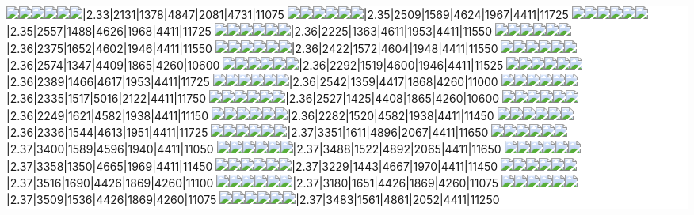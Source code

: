 ![](/item/6672.png)![](/item/3091.png)![](/item/6609.png)![](/item/1001.png)![](/item/1053.png)![](/item/1037.png)|2.33|2131|1378|4847|2081|4731|11075
![](/item/3033.png)![](/item/3153.png)![](/item/3046.png)![](/item/1055.png)![](/item/1038.png)![](/item/1037.png)|2.35|2509|1569|4624|1967|4411|11725
![](/item/6676.png)![](/item/3153.png)![](/item/3046.png)![](/item/1055.png)![](/item/1038.png)![](/item/1037.png)|2.35|2557|1488|4626|1968|4411|11725
![](/item/6696.png)![](/item/3153.png)![](/item/3115.png)![](/item/1001.png)![](/item/1055.png)![](/item/1038.png)|2.36|2225|1363|4611|1953|4411|11550
![](/item/3033.png)![](/item/3153.png)![](/item/3091.png)![](/item/1001.png)![](/item/1055.png)![](/item/1038.png)|2.36|2375|1652|4602|1946|4411|11550
![](/item/6676.png)![](/item/3153.png)![](/item/3091.png)![](/item/1001.png)![](/item/1055.png)![](/item/1038.png)|2.36|2422|1572|4604|1948|4411|11550
![](/item/6672.png)![](/item/6676.png)![](/item/3006.png)![](/item/1053.png)![](/item/1038.png)![](/item/1038.png)|2.36|2574|1347|4409|1865|4260|10600
![](/item/3153.png)![](/item/3091.png)![](/item/3031.png)![](/item/1001.png)![](/item/1055.png)![](/item/1037.png)|2.36|2292|1519|4600|1946|4411|11525
![](/item/6676.png)![](/item/3153.png)![](/item/3085.png)![](/item/1055.png)![](/item/1038.png)![](/item/1037.png)|2.36|2389|1466|4617|1953|4411|11725
![](/item/6672.png)![](/item/3031.png)![](/item/3006.png)![](/item/1053.png)![](/item/1038.png)![](/item/1038.png)|2.36|2542|1359|4417|1868|4260|11000
![](/item/3153.png)![](/item/3091.png)![](/item/3072.png)![](/item/1001.png)![](/item/1055.png)![](/item/1038.png)|2.36|2335|1517|5016|2122|4411|11750
![](/item/6672.png)![](/item/3033.png)![](/item/3006.png)![](/item/1053.png)![](/item/1038.png)![](/item/1038.png)|2.36|2527|1425|4408|1865|4260|10600
![](/item/3153.png)![](/item/3091.png)![](/item/6695.png)![](/item/1001.png)![](/item/1055.png)![](/item/1038.png)|2.36|2249|1621|4582|1938|4411|11150
![](/item/3153.png)![](/item/3091.png)![](/item/3004.png)![](/item/1001.png)![](/item/1055.png)![](/item/1038.png)|2.36|2282|1520|4582|1938|4411|11450
![](/item/3033.png)![](/item/3153.png)![](/item/3085.png)![](/item/1055.png)![](/item/1038.png)![](/item/1037.png)|2.36|2336|1544|4613|1951|4411|11725
![](/item/3031.png)![](/item/3033.png)![](/item/3072.png)![](/item/1001.png)![](/item/1055.png)![](/item/1038.png)|2.37|3351|1611|4896|2067|4411|11650
![](/item/6676.png)![](/item/3033.png)![](/item/3031.png)![](/item/1001.png)![](/item/1053.png)![](/item/1055.png)|2.37|3400|1589|4596|1940|4411|11050
![](/item/6676.png)![](/item/3031.png)![](/item/3072.png)![](/item/1001.png)![](/item/1055.png)![](/item/1038.png)|2.37|3488|1522|4892|2065|4411|11650
![](/item/6696.png)![](/item/6676.png)![](/item/3074.png)![](/item/1001.png)![](/item/1055.png)![](/item/1038.png)|2.37|3358|1350|4665|1969|4411|11450
![](/item/6696.png)![](/item/3033.png)![](/item/3074.png)![](/item/1001.png)![](/item/1055.png)![](/item/1038.png)|2.37|3229|1443|4667|1970|4411|11450
![](/item/6676.png)![](/item/3033.png)![](/item/6695.png)![](/item/1001.png)![](/item/1053.png)![](/item/1038.png)|2.37|3516|1690|4426|1869|4260|11100
![](/item/3031.png)![](/item/3033.png)![](/item/6695.png)![](/item/1001.png)![](/item/1053.png)![](/item/1037.png)|2.37|3180|1651|4426|1869|4260|11075
![](/item/6676.png)![](/item/3033.png)![](/item/6696.png)![](/item/1001.png)![](/item/1053.png)![](/item/1037.png)|2.37|3509|1536|4426|1869|4260|11075
![](/item/6676.png)![](/item/3033.png)![](/item/3072.png)![](/item/1001.png)![](/item/1055.png)![](/item/1038.png)|2.37|3483|1561|4861|2052|4411|11250
